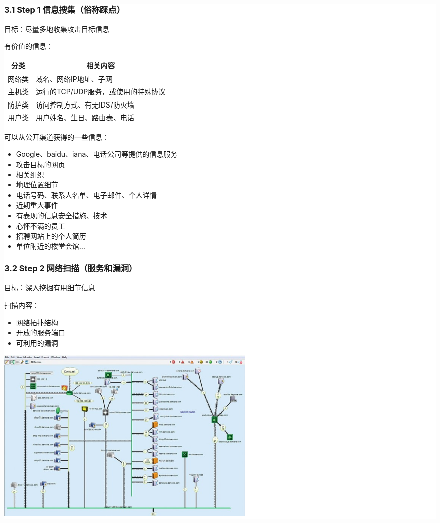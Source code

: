 ### 3.1 Step 1  信息搜集（俗称踩点）

目标：尽量多地收集攻击目标信息

有价值的信息：

| 分类   | 相关内容                            |
| ------ | ----------------------------------- |
| 网络类 | 域名、网络IP地址、子网              |
| 主机类 | 运行的TCP/UDP服务，或使用的特殊协议 |
| 防护类 | 访问控制方式、有无IDS/防火墙        |
| 用户类 | 用户姓名、生日、路由表、电话        |

可以从公开渠道获得的一些信息：

- Google、baidu、iana、电话公司等提供的信息服务
- 攻击目标的网页
- 相关组织
- 地理位置细节
- 电话号码、联系人名单、电子邮件、个人详情
- 近期重大事件
- 有表现的信息安全措施、技术
- 心怀不满的员工
- 招聘网站上的个人简历
- 单位附近的楼堂会馆…

### 3.2 Step 2 网络扫描（服务和漏洞）

目标：深入挖掘有用细节信息

扫描内容：
- 网络拓扑结构
- 开放的服务端口
- 可利用的漏洞

<img src="images/01/intermapper-screenshot.jpg" width="480" alt="intermapper-screenshot" />
